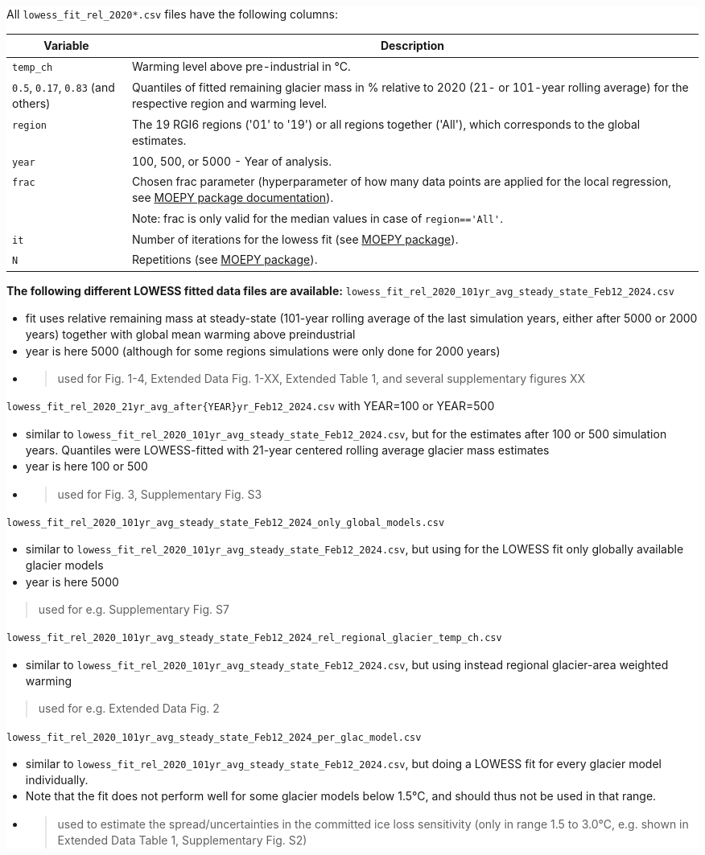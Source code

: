 All `lowess_fit_rel_2020*.csv` files have the following columns:

| Variable         | Description                                                                                                                                                                                          |
|------------------|------------------------------------------------------------------------------------------------------------------------------------------------------------------------------------------------------|
| `temp_ch`        | Warming level above pre-industrial in °C.                                                                                                                                                         |
| `0.5`, `0.17`, `0.83` (and others) | Quantiles of fitted remaining glacier mass in % relative to 2020 (21- or 101-year rolling average) for the respective region and warming level.                                                  |
| `region`         | The 19 RGI6 regions ('01' to '19') or all regions together ('All'), which corresponds to the global estimates.                                                                                     |
| `year`           | 100, 500, or 5000 - Year of analysis.                                                                                                                                                             |
| `frac`           | Chosen frac parameter (hyperparameter of how many data points are applied for the local regression, see [MOEPY package documentation](https://ayrtonb.github.io/Merit-Order-Effect/)).                                                                 |
|                  | Note: frac is only valid for the median values in case of `region=='All'`.                                                                                                                    |
| `it`             | Number of iterations for the lowess fit (see [MOEPY package](https://ayrtonb.github.io/Merit-Order-Effect/)).                                                                                                                                     |
| `N`              | Repetitions (see [MOEPY package](https://ayrtonb.github.io/Merit-Order-Effect/)).                                                                                                                                                             |


**The following different LOWESS fitted data files are available:** 
`lowess_fit_rel_2020_101yr_avg_steady_state_Feb12_2024.csv`
- fit uses relative remaining mass at steady-state (101-year rolling average of the last simulation years, either after 5000 or 2000 years) together with global mean warming above preindustrial
- year is here 5000 (although for some regions simulations were only done for 2000 years)
- > used for Fig. 1-4, Extended Data Fig. 1-XX, Extended Table 1, and several supplementary figures XX

`lowess_fit_rel_2020_21yr_avg_after{YEAR}yr_Feb12_2024.csv` with YEAR=100 or YEAR=500
- similar to `lowess_fit_rel_2020_101yr_avg_steady_state_Feb12_2024.csv`, but for the estimates after 100 or 500 simulation years. Quantiles were LOWESS-fitted with 21-year centered rolling average glacier mass estimates
- year is here 100 or 500
- > used for Fig. 3, Supplementary Fig. S3

`lowess_fit_rel_2020_101yr_avg_steady_state_Feb12_2024_only_global_models.csv`
- similar to `lowess_fit_rel_2020_101yr_avg_steady_state_Feb12_2024.csv`, but using for the LOWESS fit only globally available glacier models
- year is here 5000
> used for e.g. Supplementary Fig. S7

`lowess_fit_rel_2020_101yr_avg_steady_state_Feb12_2024_rel_regional_glacier_temp_ch.csv`
- similar to `lowess_fit_rel_2020_101yr_avg_steady_state_Feb12_2024.csv`, but using instead regional glacier-area weighted warming
> used for e.g. Extended Data Fig. 2

`lowess_fit_rel_2020_101yr_avg_steady_state_Feb12_2024_per_glac_model.csv`
- similar to `lowess_fit_rel_2020_101yr_avg_steady_state_Feb12_2024.csv`, but doing a LOWESS fit for every glacier model individually.
- Note that the fit does not perform well for some glacier models below 1.5°C, and should thus not be used in that range. 
- > used to estimate the spread/uncertainties in the committed ice loss sensitivity (only in range 1.5 to 3.0°C, e.g. shown in Extended Data Table 1, Supplementary Fig. S2)


 